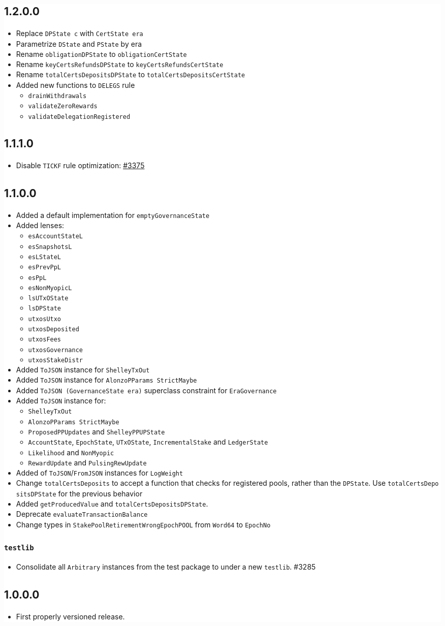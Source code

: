 ## 1.2.0.0

* Replace `DPState c` with `CertState era`
* Parametrize `DState` and `PState` by era
* Rename `obligationDPState` to `obligationCertState`
* Rename `keyCertsRefundsDPState` to `keyCertsRefundsCertState`
* Rename `totalCertsDepositsDPState` to `totalCertsDepositsCertState`
* Added new functions to `DELEGS` rule
  - `drainWithdrawals`
  - `validateZeroRewards`
  - `validateDelegationRegistered`

## 1.1.1.0

* Disable `TICKF` rule optimization: [#3375](https://github.com/intersectmbo/cardano-ledger/pull/3375)

## 1.1.0.0

* Added a default implementation for `emptyGovernanceState`
* Added lenses:
  - `esAccountStateL`
  - `esSnapshotsL`
  - `esLStateL`
  - `esPrevPpL`
  - `esPpL`
  - `esNonMyopicL`
  - `lsUTxOState`
  - `lsDPState`
  - `utxosUtxo`
  - `utxosDeposited`
  - `utxosFees`
  - `utxosGovernance`
  - `utxosStakeDistr`
* Added `ToJSON` instance for `ShelleyTxOut`
* Added `ToJSON` instance for `AlonzoPParams StrictMaybe`
* Added `ToJSON (GovernanceState era)` superclass constraint for `EraGovernance`
* Added `ToJSON` instance for:
  - `ShelleyTxOut`
  - `AlonzoPParams StrictMaybe`
  - `ProposedPPUpdates` and `ShelleyPPUPState`
  - `AccountState`, `EpochState`, `UTxOState`, `IncrementalStake` and `LedgerState`
  - `Likelihood` and `NonMyopic`
  - `RewardUpdate` and `PulsingRewUpdate`
* Added of `ToJSON`/`FromJSON` instances for `LogWeight`
* Change `totalCertsDeposits` to accept a function that checks for registered pools,
  rather than the `DPState`. Use `totalCertsDepositsDPState` for the previous behavior
* Added `getProducedValue` and `totalCertsDepositsDPState`.
* Deprecate `evaluateTransactionBalance`
* Change types in `StakePoolRetirementWrongEpochPOOL` from `Word64` to `EpochNo`

### `testlib`

* Consolidate all `Arbitrary` instances from the test package to under a new `testlib`. #3285

## 1.0.0.0

* First properly versioned release.
